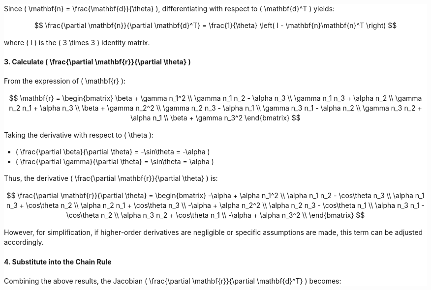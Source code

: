 Since \( \mathbf{n} = \frac{\mathbf{d}}{\theta} \), differentiating with respect to \( \mathbf{d}^T \) yields:

$$
\frac{\partial \mathbf{n}}{\partial \mathbf{d}^T} = \frac{1}{\theta} \left( I - \mathbf{n}\mathbf{n}^T \right)
$$

where \( I \) is the \( 3 \times 3 \) identity matrix.

#### 3. Calculate \( \frac{\partial \mathbf{r}}{\partial \theta} \)

From the expression of \( \mathbf{r} \):

$$
\mathbf{r} = \begin{bmatrix}
\beta + \gamma n_1^2 \\
\gamma n_1 n_2 - \alpha n_3 \\
\gamma n_1 n_3 + \alpha n_2 \\
\gamma n_2 n_1 + \alpha n_3 \\
\beta + \gamma n_2^2 \\
\gamma n_2 n_3 - \alpha n_1 \\
\gamma n_3 n_1 - \alpha n_2 \\
\gamma n_3 n_2 + \alpha n_1 \\
\beta + \gamma n_3^2
\end{bmatrix}
$$

Taking the derivative with respect to \( \theta \):

- \( \frac{\partial \beta}{\partial \theta} = -\sin\theta = -\alpha \)
- \( \frac{\partial \gamma}{\partial \theta} = \sin\theta = \alpha \)

Thus, the derivative \( \frac{\partial \mathbf{r}}{\partial \theta} \) is:

$$
\frac{\partial \mathbf{r}}{\partial \theta} = \begin{bmatrix}
-\alpha + \alpha n_1^2 \\
\alpha n_1 n_2 - \cos\theta n_3 \\
\alpha n_1 n_3 + \cos\theta n_2 \\
\alpha n_2 n_1 + \cos\theta n_3 \\
-\alpha + \alpha n_2^2 \\
\alpha n_2 n_3 - \cos\theta n_1 \\
\alpha n_3 n_1 - \cos\theta n_2 \\
\alpha n_3 n_2 + \cos\theta n_1 \\
-\alpha + \alpha n_3^2 \\
\end{bmatrix}
$$

However, for simplification, if higher-order derivatives are negligible or specific assumptions are made, this term can be adjusted accordingly.

#### 4. Substitute into the Chain Rule

Combining the above results, the Jacobian \( \frac{\partial \mathbf{r}}{\partial \mathbf{d}^T} \) becomes:
